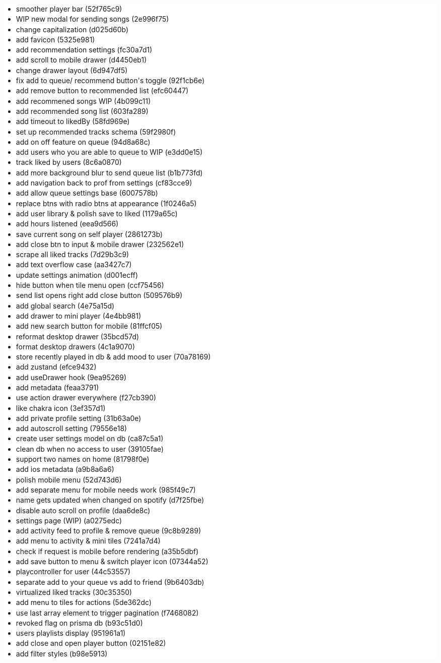 *  smoother player bar (52f765c9)
*  WIP new modal for sending songs (2e996f75)
*  change capitalization (d025d60b)
*  add favicon (5325e981)
*  add recommendation settings (fc30a7d1)
*  add scroll to mobile drawer (d4450eb1)
*  change drawer layout (6d947df5)
*  fix add to queue/ recommend button's toggle (92f1cb6e)
*  add remove button to recommended list (efc60447)
*  add recommened songs WIP (4b099c11)
*  add recommended song list (603fa289)
*  add timeout to likedBy (58fd969e)
*  set up recommended tracks schema (59f2980f)
*  add on off feature on queue (94d8a68c)
*  add users who you are able to queue to WIP (e3dd0e15)
*  track liked by users (8c6a0870)
*  add more background blur to send queue list (b1b773fd)
*  add navigation back to prof from settings (cf83cce9)
*  add allow queue settings base (6007578b)
*  replace btns with  radio btns at appearance (1f0246a5)
*  add user library & polish save to liked (1179a65c)
*  add hours listened (eea9d566)
*  save current song on self player (2861273b)
*  add close btn to input & mobile drawer (232562e1)
*  scrape all liked tracks (7d29b3c9)
*  add text overflow case (aa3427c7)
*  update settings animation (d001ecff)
*  hide button when tile menu open (ccf75456)
*  send list opens right add close button (509576b9)
*  add global search (4e75a15d)
*  add drawer to mini player (4e4bb981)
*  add new search button  for mobile (81ffcf05)
*  reformat desktop drawer (35bcd57d)
*  format desktop drawers (4c1a9070)
*  store recently played in db & add mood to user (70a78169)
*  add zustand (efce9432)
*  add useDrawer hook (9ea95269)
*  add metadata (feaa3791)
*  use action drawer everywhere (f27cb390)
*  like chakra icon (3ef357d1)
*  add private profile setting (31b63a0e)
*  add autoscroll setting (79556e18)
*  create user settings model on db (ca87c5a1)
*  clean db when no access to user (39105fae)
*  support two names on home (81798f0e)
*  add ios metadata (a9b8a6a6)
*  polish mobile menu (52d743d6)
*  add separate menu for mobile needs work (985f49c7)
* name gets updated when changed on spotify (d7f25fbe)
*  disable auto scroll on profile (daa6de8c)
*  settings page (WIP) (a0275edc)
*  add activity feed to profile & remove queue (9c8b9289)
*  add menu to activity & mini tiles (7241a7d4)
*  check if request is mobile before rendering (a35b5dbf)
*  add save button to menu & switch player icon (07344a52)
*  playcontroller for user (44c53557)
*  separate add to your queue vs add to friend (9b6403db)
*  virtualized liked tracks (30c35350)
*  add menu to tiles for actions (5de362dc)
*  use last array element to trigger pagination (f7468082)
*  revoked flag on prisma db (b93c51d0)
*  users playlists display (951961a1)
*  add close and open player button (02151e82)
*  add filter styles (b98e5913)